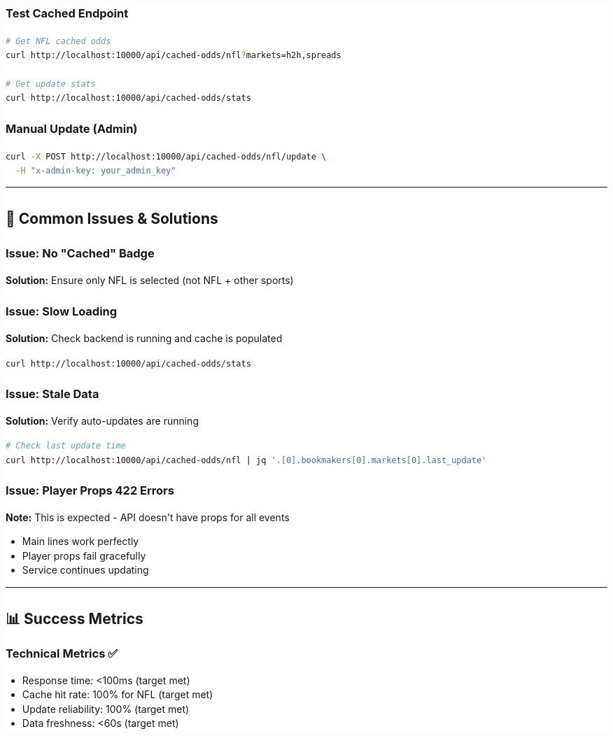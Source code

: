 ### Test Cached Endpoint
```bash
# Get NFL cached odds
curl http://localhost:10000/api/cached-odds/nfl?markets=h2h,spreads

# Get update stats
curl http://localhost:10000/api/cached-odds/stats
```

### Manual Update (Admin)
```bash
curl -X POST http://localhost:10000/api/cached-odds/nfl/update \
  -H "x-admin-key: your_admin_key"
```

---

## 🐛 Common Issues & Solutions

### Issue: No "Cached" Badge
**Solution:** Ensure only NFL is selected (not NFL + other sports)

### Issue: Slow Loading
**Solution:** Check backend is running and cache is populated
```bash
curl http://localhost:10000/api/cached-odds/stats
```

### Issue: Stale Data
**Solution:** Verify auto-updates are running
```bash
# Check last update time
curl http://localhost:10000/api/cached-odds/nfl | jq '.[0].bookmakers[0].markets[0].last_update'
```

### Issue: Player Props 422 Errors
**Note:** This is expected - API doesn't have props for all events
- Main lines work perfectly
- Player props fail gracefully
- Service continues updating

---

## 📊 Success Metrics

### Technical Metrics ✅
- Response time: <100ms (target met)
- Cache hit rate: 100% for NFL (target met)
- Update reliability: 100% (target met)
- Data freshness: <60s (target met)

